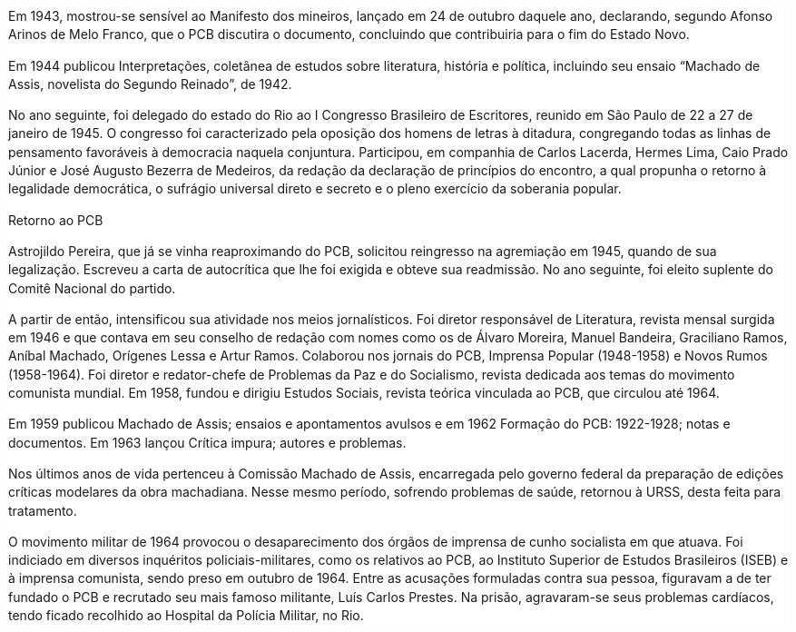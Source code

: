 Em 1943, mostrou-se sensível ao Manifesto dos mineiros, lançado em 24 de
outubro daquele ano, declarando, segundo Afonso Arinos de Melo Franco,
que o PCB discutira o documento, concluindo que contribuiria para o fim
do Estado Novo.

Em 1944 publicou Interpretações, coletânea de estudos sobre literatura,
história e política, incluindo seu ensaio “Machado de Assis, novelista
do Segundo Reinado”, de 1942.

No ano seguinte, foi delegado do estado do Rio ao I Congresso Brasileiro
de Escritores, reunido em São Paulo de 22 a 27 de janeiro de 1945. O
congresso foi caracterizado pela oposição dos homens de letras à
ditadura, congregando todas as linhas de pensamento favoráveis à
democracia naquela conjuntura. Participou, em companhia de Carlos
Lacerda, Hermes Lima, Caio Prado Júnior e José Augusto Bezerra de
Medeiros, da redação da declaração de princípios do encontro, a qual
propunha o retorno à legalidade democrática, o sufrágio universal direto
e secreto e o pleno exercício da soberania popular.

Retorno ao PCB

Astrojildo Pereira, que já se vinha reaproximando do PCB, solicitou
reingresso na agremiação em 1945, quando de sua legalização. Escreveu a
carta de autocrítica que lhe foi exigida e obteve sua readmissão. No ano
seguinte, foi eleito suplente do Comitê Nacional do partido.

A partir de então, intensificou sua atividade nos meios jornalísticos.
Foi diretor responsável de Literatura, revista mensal surgida em 1946 e
que contava em seu conselho de redação com nomes como os de Álvaro
Moreira, Manuel Bandeira, Graciliano Ramos, Aníbal Machado, Orígenes
Lessa e Artur Ramos. Colaborou nos jornais do PCB, Imprensa Popular
(1948-1958) e Novos Rumos (1958-1964). Foi diretor e redator-chefe de
Problemas da Paz e do Socialismo, revista dedicada aos temas do
movimento comunista mundial. Em 1958, fundou e dirigiu Estudos Sociais,
revista teórica vinculada ao PCB, que circulou até 1964.

Em 1959 publicou Machado de Assis; ensaios e apontamentos avulsos e em
1962 Formação do PCB: 1922-1928; notas e documentos. Em 1963 lançou
Crítica impura; autores e problemas.

Nos últimos anos de vida pertenceu à Comissão Machado de Assis,
encarregada pelo governo federal da preparação de edições críticas
modelares da obra machadiana. Nesse mesmo período, sofrendo problemas de
saúde, retornou à URSS, desta feita para tratamento.

O movimento militar de 1964 provocou o desaparecimento dos órgãos de
imprensa de cunho socialista em que atuava. Foi indiciado em diversos
inquéritos policiais-militares, como os relativos ao PCB, ao Instituto
Superior de Estudos Brasileiros (ISEB) e à imprensa comunista, sendo
preso em outubro de 1964. Entre as acusações formuladas contra sua
pessoa, figuravam a de ter fundado o PCB e recrutado seu mais famoso
militante, Luís Carlos Prestes. Na prisão, agravaram-se seus problemas
cardíacos, tendo ficado recolhido ao Hospital da Polícia Militar, no
Rio.
